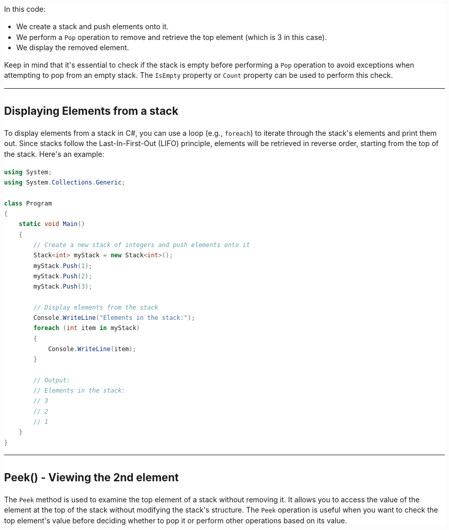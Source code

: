 In this code:

- We create a stack and push elements onto it.
- We perform a `Pop` operation to remove and retrieve the top element (which is 3 in this case).
- We display the removed element.

Keep in mind that it's essential to check if the stack is empty before performing a `Pop` operation to avoid exceptions when attempting to pop from an empty stack. The `IsEmpty` property or `Count` property can be used to perform this check.

---

## Displaying Elements from a stack

To display elements from a stack in C#, you can use a loop (e.g., `foreach`) to iterate through the stack's elements and print them out. Since stacks follow the Last-In-First-Out (LIFO) principle, elements will be retrieved in reverse order, starting from the top of the stack. Here's an example:

```csharp
using System;
using System.Collections.Generic;

class Program
{
    static void Main()
    {
        // Create a new stack of integers and push elements onto it
        Stack<int> myStack = new Stack<int>();
        myStack.Push(1);
        myStack.Push(2);
        myStack.Push(3);

        // Display elements from the stack
        Console.WriteLine("Elements in the stack:");
        foreach (int item in myStack)
        {
            Console.WriteLine(item);
        }

        // Output:
        // Elements in the stack:
        // 3
        // 2
        // 1
    }
}
```

---

## Peek() - Viewing the 2nd element

The `Peek` method is used to examine the top element of a stack without removing it. It allows you to access the value of the element at the top of the stack without modifying the stack's structure. The `Peek` operation is useful when you want to check the top element's value before deciding whether to pop it or perform other operations based on its value.
